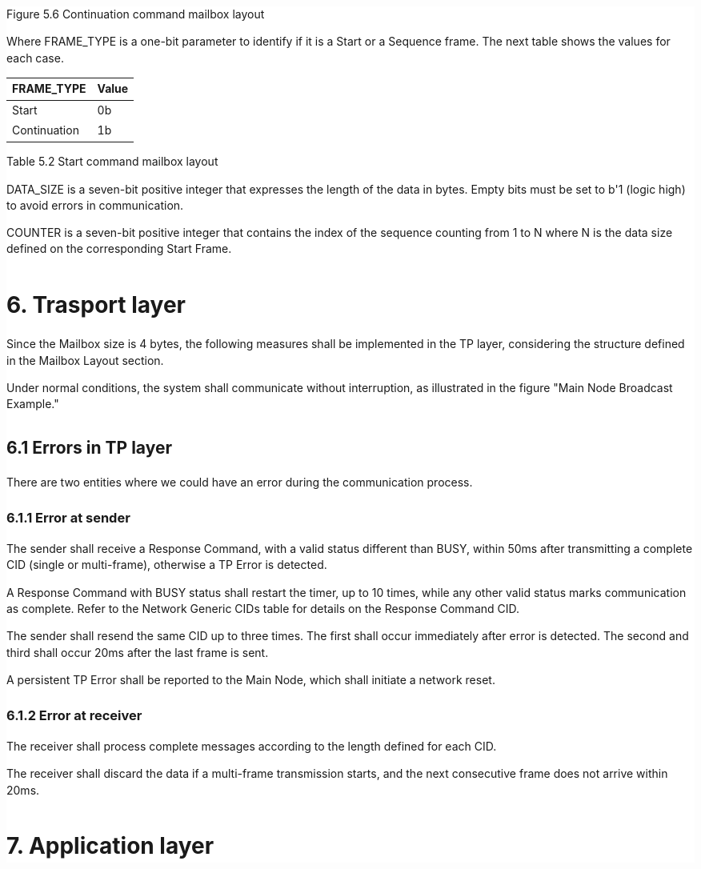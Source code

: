 Figure 5.6 Continuation command mailbox layout

Where FRAME\_TYPE is a one-bit parameter to identify if it is a Start or a Sequence frame. The next table shows the values for each case.

| FRAME_TYPE | Value |
| --- | --- |
| Start | 0b |
| Continuation | 1b |

Table 5.2 Start command mailbox layout

DATA\_SIZE is a seven-bit positive integer that expresses the length of the data in bytes. Empty bits must be set to b'1 (logic high) to avoid errors in communication.

COUNTER is a seven-bit positive integer that contains the index of the sequence counting from 1 to N where N is the data size defined on the corresponding Start Frame.

# 6. Trasport layer

Since the Mailbox size is 4 bytes, the following measures shall be implemented in the TP layer, considering the structure defined in the Mailbox Layout section.

Under normal conditions, the system shall communicate without interruption, as illustrated in the figure "Main Node Broadcast Example."

## 6.1 Errors in TP layer

There are two entities where we could have an error during the communication process.

### 6.1.1 Error at sender

The sender shall receive a Response Command, with a valid status different than BUSY, within 50ms after transmitting a complete CID (single or multi-frame), otherwise a TP Error is detected.

A Response Command with BUSY status shall restart the timer, up to 10 times, while any other valid status marks communication as complete. Refer to the Network Generic CIDs table for details on the Response Command CID.

The sender shall resend the same CID up to three times. The first shall occur immediately after error is detected. The second and third shall occur 20ms after the last frame is sent.

A persistent TP Error shall be reported to the Main Node, which shall initiate a network reset.

### 6.1.2 Error at receiver

The receiver shall process complete messages according to the length defined for each CID.

The receiver shall discard the data if a multi-frame transmission starts, and the next consecutive frame does not arrive within 20ms.

# 7. Application layer
